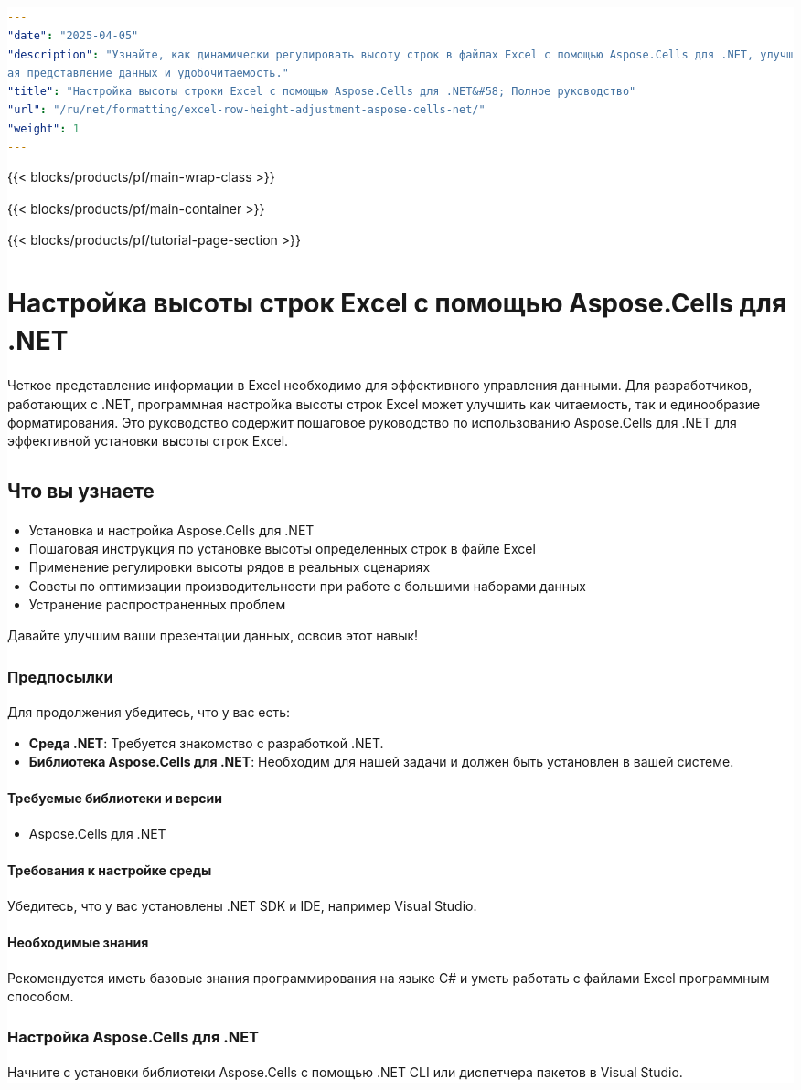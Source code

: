 ```yaml
---
"date": "2025-04-05"
"description": "Узнайте, как динамически регулировать высоту строк в файлах Excel с помощью Aspose.Cells для .NET, улучшая представление данных и удобочитаемость."
"title": "Настройка высоты строки Excel с помощью Aspose.Cells для .NET&#58; Полное руководство"
"url": "/ru/net/formatting/excel-row-height-adjustment-aspose-cells-net/"
"weight": 1
---
```


{{< blocks/products/pf/main-wrap-class >}}

{{< blocks/products/pf/main-container >}}

{{< blocks/products/pf/tutorial-page-section >}}


# Настройка высоты строк Excel с помощью Aspose.Cells для .NET

Четкое представление информации в Excel необходимо для эффективного управления данными. Для разработчиков, работающих с .NET, программная настройка высоты строк Excel может улучшить как читаемость, так и единообразие форматирования. Это руководство содержит пошаговое руководство по использованию Aspose.Cells для .NET для эффективной установки высоты строк Excel.

## Что вы узнаете
- Установка и настройка Aspose.Cells для .NET
- Пошаговая инструкция по установке высоты определенных строк в файле Excel
- Применение регулировки высоты рядов в реальных сценариях
- Советы по оптимизации производительности при работе с большими наборами данных
- Устранение распространенных проблем

Давайте улучшим ваши презентации данных, освоив этот навык!

### Предпосылки
Для продолжения убедитесь, что у вас есть:
- **Среда .NET**: Требуется знакомство с разработкой .NET.
- **Библиотека Aspose.Cells для .NET**: Необходим для нашей задачи и должен быть установлен в вашей системе.
  
#### Требуемые библиотеки и версии
- Aspose.Cells для .NET

#### Требования к настройке среды
Убедитесь, что у вас установлены .NET SDK и IDE, например Visual Studio.

#### Необходимые знания
Рекомендуется иметь базовые знания программирования на языке C# и уметь работать с файлами Excel программным способом.

### Настройка Aspose.Cells для .NET
Начните с установки библиотеки Aspose.Cells с помощью .NET CLI или диспетчера пакетов в Visual Studio.
